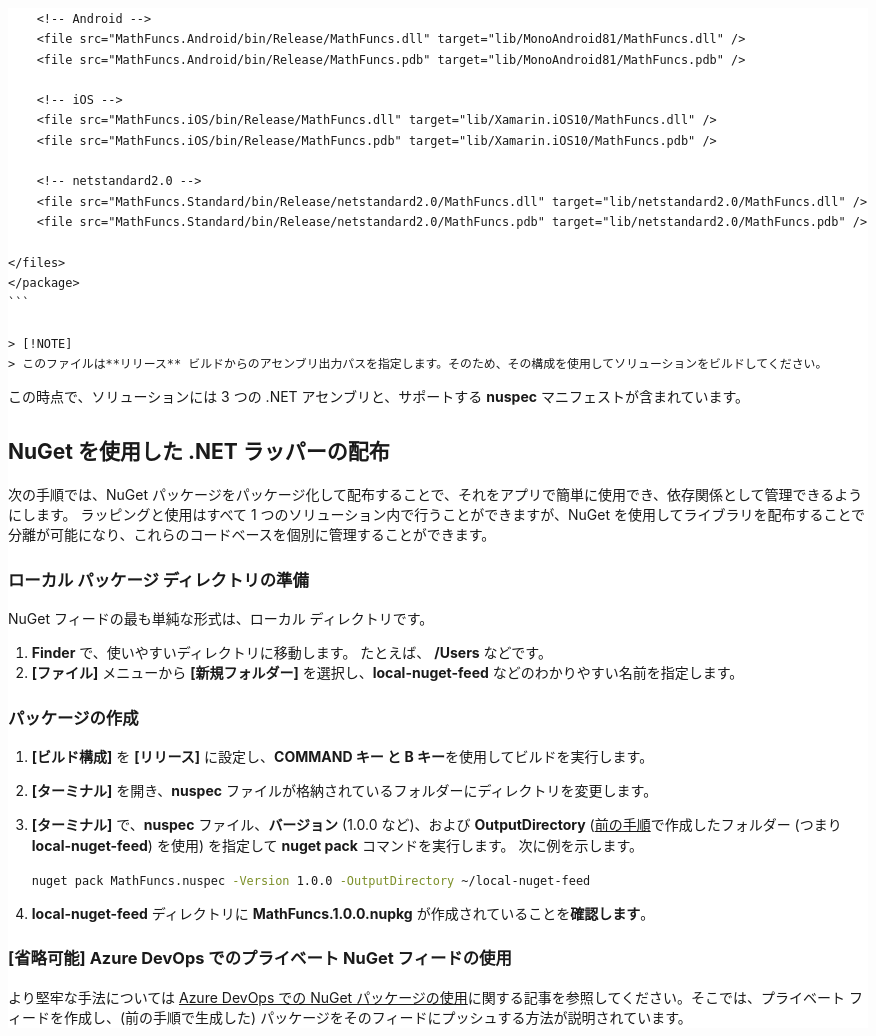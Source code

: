         <!-- Android -->
        <file src="MathFuncs.Android/bin/Release/MathFuncs.dll" target="lib/MonoAndroid81/MathFuncs.dll" />
        <file src="MathFuncs.Android/bin/Release/MathFuncs.pdb" target="lib/MonoAndroid81/MathFuncs.pdb" />
        
        <!-- iOS -->
        <file src="MathFuncs.iOS/bin/Release/MathFuncs.dll" target="lib/Xamarin.iOS10/MathFuncs.dll" />
        <file src="MathFuncs.iOS/bin/Release/MathFuncs.pdb" target="lib/Xamarin.iOS10/MathFuncs.pdb" />
        
        <!-- netstandard2.0 -->
        <file src="MathFuncs.Standard/bin/Release/netstandard2.0/MathFuncs.dll" target="lib/netstandard2.0/MathFuncs.dll" />
        <file src="MathFuncs.Standard/bin/Release/netstandard2.0/MathFuncs.pdb" target="lib/netstandard2.0/MathFuncs.pdb" />

    </files>
    </package>
    ```

    > [!NOTE]
    > このファイルは**リリース** ビルドからのアセンブリ出力パスを指定します。そのため、その構成を使用してソリューションをビルドしてください。

この時点で、ソリューションには 3 つの .NET アセンブリと、サポートする **nuspec** マニフェストが含まれています。

## <a name="distributing-the-net-wrapper-with-nuget"></a>NuGet を使用した .NET ラッパーの配布

次の手順では、NuGet パッケージをパッケージ化して配布することで、それをアプリで簡単に使用でき、依存関係として管理できるようにします。 ラッピングと使用はすべて 1 つのソリューション内で行うことができますが、NuGet を使用してライブラリを配布することで分離が可能になり、これらのコードベースを個別に管理することができます。

### <a name="preparing-a-local-packages-directory"></a>ローカル パッケージ ディレクトリの準備

NuGet フィードの最も単純な形式は、ローカル ディレクトリです。

1. **Finder** で、使いやすいディレクトリに移動します。 たとえば、 **/Users** などです。
2. **[ファイル]** メニューから **[新規フォルダー]** を選択し、**local-nuget-feed** などのわかりやすい名前を指定します。

### <a name="creating-the-package"></a>パッケージの作成

1. **[ビルド構成]** を **[リリース]** に設定し、**COMMAND キー と B キー**を使用してビルドを実行します。
2. **[ターミナル]** を開き、**nuspec** ファイルが格納されているフォルダーにディレクトリを変更します。
3. **[ターミナル]** で、**nuspec** ファイル、**バージョン** (1.0.0 など)、および **OutputDirectory** ([前の手順](https://docs.microsoft.com/xamarin/cross-platform/cpp/index#creating-a-local-nuget-feed)で作成したフォルダー (つまり **local-nuget-feed**) を使用) を指定して **nuget pack** コマンドを実行します。 次に例を示します。

    ```bash
    nuget pack MathFuncs.nuspec -Version 1.0.0 -OutputDirectory ~/local-nuget-feed
    ```

4. **local-nuget-feed** ディレクトリに **MathFuncs.1.0.0.nupkg** が作成されていることを**確認します**。

### <a name="optional-using-a-private-nuget-feed-with-azure-devops"></a>[省略可能] Azure DevOps でのプライベート NuGet フィードの使用

より堅牢な手法については [Azure DevOps での NuGet パッケージの使用](https://docs.microsoft.com/azure/devops/artifacts/get-started-nuget?view=vsts&tabs=new-nav#publish-a-package)に関する記事を参照してください。そこでは、プライベート フィードを作成し、(前の手順で生成した) パッケージをそのフィードにプッシュする方法が説明されています。
